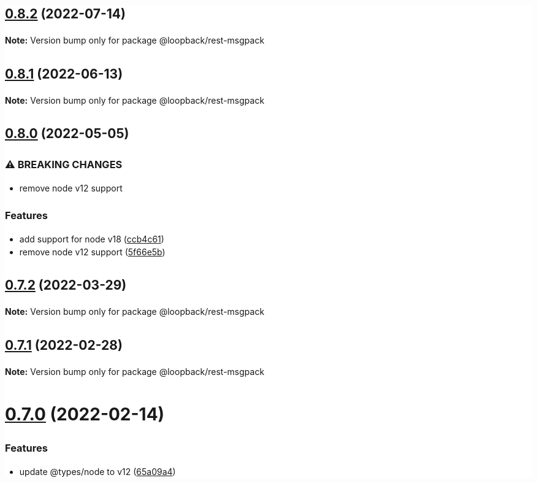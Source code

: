 ## [0.8.2](https://github.com/loopbackio/loopback-next/compare/@loopback/rest-msgpack@0.8.1...@loopback/rest-msgpack@0.8.2) (2022-07-14)

**Note:** Version bump only for package @loopback/rest-msgpack

## [0.8.1](https://github.com/loopbackio/loopback-next/compare/@loopback/rest-msgpack@0.8.0...@loopback/rest-msgpack@0.8.1) (2022-06-13)

**Note:** Version bump only for package @loopback/rest-msgpack

## [0.8.0](https://github.com/loopbackio/loopback-next/compare/@loopback/rest-msgpack@0.7.2...@loopback/rest-msgpack@0.8.0) (2022-05-05)

### ⚠ BREAKING CHANGES

- remove node v12 support

### Features

- add support for node v18
  ([ccb4c61](https://github.com/loopbackio/loopback-next/commit/ccb4c61307d94ab7bb07a19c547dfc4fa7d388a8))
- remove node v12 support
  ([5f66e5b](https://github.com/loopbackio/loopback-next/commit/5f66e5bd288ba806b3aa6550fc29c5009de8b60d))

## [0.7.2](https://github.com/loopbackio/loopback-next/compare/@loopback/rest-msgpack@0.7.1...@loopback/rest-msgpack@0.7.2) (2022-03-29)

**Note:** Version bump only for package @loopback/rest-msgpack

## [0.7.1](https://github.com/loopbackio/loopback-next/compare/@loopback/rest-msgpack@0.7.0...@loopback/rest-msgpack@0.7.1) (2022-02-28)

**Note:** Version bump only for package @loopback/rest-msgpack

# [0.7.0](https://github.com/loopbackio/loopback-next/compare/@loopback/rest-msgpack@0.6.1...@loopback/rest-msgpack@0.7.0) (2022-02-14)

### Features

- update @types/node to v12
  ([65a09a4](https://github.com/loopbackio/loopback-next/commit/65a09a406e4865f774f97b58af9e616733b8b255))
